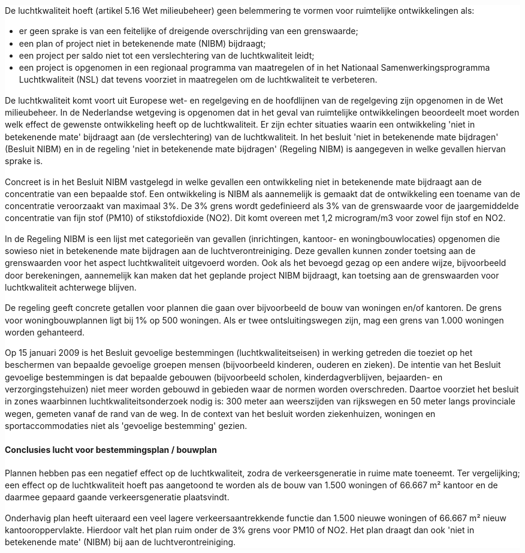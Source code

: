 De luchtkwaliteit hoeft (artikel 5.16 Wet milieubeheer) geen belemmering te vormen voor ruimtelijke ontwikkelingen als:

- er geen sprake is van een feitelijke of dreigende overschrijding van een grenswaarde;
- een plan of project niet in betekenende mate (NIBM) bijdraagt;
- een project per saldo niet tot een verslechtering van de luchtkwaliteit leidt;
- een project is opgenomen in een regionaal programma van maatregelen of in het Nationaal Samenwerkingsprogramma Luchtkwaliteit (NSL) dat tevens voorziet in maatregelen om de luchtkwaliteit te verbeteren.

De luchtkwaliteit komt voort uit Europese wet- en regelgeving en de hoofdlijnen van de regelgeving zijn opgenomen in de Wet milieubeheer. In de Nederlandse wetgeving is opgenomen dat in het geval van ruimtelijke ontwikkelingen beoordeelt moet worden welk effect de gewenste ontwikkeling heeft op de luchtkwaliteit. Er zijn echter situaties waarin een ontwikkeling 'niet in betekenende mate' bijdraagt aan (de verslechtering) van de luchtkwaliteit. In het besluit 'niet in betekenende mate bijdragen' (Besluit NIBM) en in de regeling 'niet in betekenende mate bijdragen' (Regeling NIBM) is aangegeven in welke gevallen hiervan sprake is.

Concreet is in het Besluit NIBM vastgelegd in welke gevallen een ontwikkeling niet in betekenende mate bijdraagt aan de concentratie van een bepaalde stof. Een ontwikkeling is NIBM als aannemelijk is gemaakt dat de ontwikkeling een toename van de concentratie veroorzaakt van maximaal 3%. De 3% grens wordt gedefinieerd als 3% van de grenswaarde voor de jaargemiddelde concentratie van fijn stof (PM10) of stikstofdioxide (NO2). Dit komt overeen met 1,2 microgram/m3 voor zowel fijn stof en NO2.

In de Regeling NIBM is een lijst met categorieën van gevallen (inrichtingen, kantoor- en woningbouwlocaties) opgenomen die sowieso niet in betekenende mate bijdragen aan de luchtverontreiniging. Deze gevallen kunnen zonder toetsing aan de grenswaarden voor het aspect luchtkwaliteit uitgevoerd worden. Ook als het bevoegd gezag op een andere wijze, bijvoorbeeld door berekeningen, aannemelijk kan maken dat het geplande project NIBM bijdraagt, kan toetsing aan de grenswaarden voor luchtkwaliteit achterwege blijven.

De regeling geeft concrete getallen voor plannen die gaan over bijvoorbeeld de bouw van woningen en/of kantoren. De grens voor woningbouwplannen ligt bij 1% op 500 woningen. Als er twee ontsluitingswegen zijn, mag een grens van 1.000 woningen worden gehanteerd.

Op 15 januari 2009 is het Besluit gevoelige bestemmingen (luchtkwaliteitseisen) in werking getreden die toeziet op het beschermen van bepaalde gevoelige groepen mensen (bijvoorbeeld kinderen, ouderen en zieken). De intentie van het Besluit gevoelige bestemmingen is dat bepaalde gebouwen (bijvoorbeeld scholen, kinderdagverblijven, bejaarden- en verzorgingstehuizen) niet meer worden gebouwd in gebieden waar de normen worden overschreden. Daartoe voorziet het besluit in zones waarbinnen luchtkwaliteitsonderzoek nodig is: 300 meter aan weerszijden van rijkswegen en 50 meter langs provinciale wegen, gemeten vanaf de rand van de weg. In de context van het besluit worden ziekenhuizen, woningen en sportaccommodaties niet als 'gevoelige bestemming' gezien.

#### **Conclusies lucht voor bestemmingsplan / bouwplan**

Plannen hebben pas een negatief effect op de luchtkwaliteit, zodra de verkeersgeneratie in ruime mate toeneemt. Ter vergelijking; een effect op de luchtkwaliteit hoeft pas aangetoond te worden als de bouw van 1.500 woningen of 66.667 m² kantoor en de daarmee gepaard gaande verkeersgeneratie plaatsvindt.

Onderhavig plan heeft uiteraard een veel lagere verkeersaantrekkende functie dan 1.500 nieuwe woningen of 66.667 m² nieuw kantooroppervlakte. Hierdoor valt het plan ruim onder de 3% grens voor PM10 of NO2. Het plan draagt dan ook 'niet in betekenende mate' (NIBM) bij aan de luchtverontreiniging.
